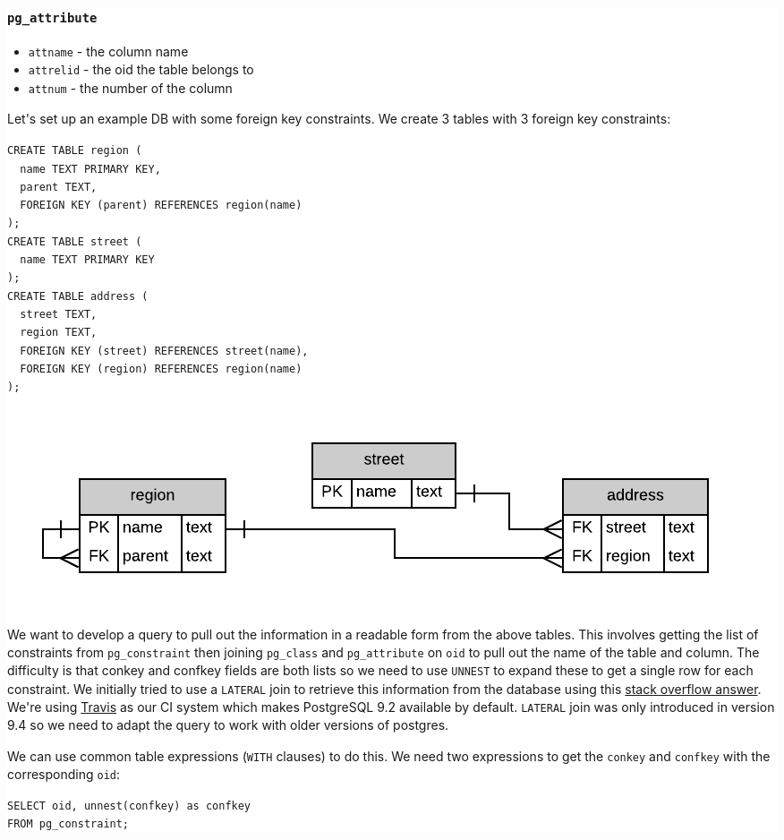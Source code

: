 ### `pg_attribute`
* `attname` - the column name
* `attrelid` - the oid the table belongs to
* `attnum` - the number of the column

Let's set up an example DB with some foreign key constraints. We create 3 tables with 3 foreign key constraints:

```
CREATE TABLE region (
  name TEXT PRIMARY KEY,
  parent TEXT,
  FOREIGN KEY (parent) REFERENCES region(name)
);
CREATE TABLE street (
  name TEXT PRIMARY KEY
);
CREATE TABLE address (
  street TEXT,
  region TEXT,
  FOREIGN KEY (street) REFERENCES street(name),
  FOREIGN KEY (region) REFERENCES region(name)
);
```

<img src="/img/example_db.png" alt="png of database schema"/>

We want to develop a query to pull out the information in a readable form from the above tables. This involves getting the list of constraints from `pg_constraint` then joining `pg_class` and `pg_attribute` on `oid` to pull out the name of the table and column. The difficulty is that conkey and confkey fields are both lists so we need to use `UNNEST` to expand these to get a single row for each constraint. We initially tried to use a `LATERAL` join to retrieve this information from the database using this [stack overflow answer](https://dba.stackexchange.com/a/218969). We're using [Travis](https://travis-ci.org) as our CI system which makes PostgreSQL 9.2 available by default. `LATERAL` join was only introduced in version 9.4 so we need to adapt the query to work with older versions of postgres.

We can use common table expressions (`WITH` clauses) to do this. We need two expressions to get the `conkey` and `confkey` with the corresponding `oid`:
```
SELECT oid, unnest(confkey) as confkey
FROM pg_constraint;
```
